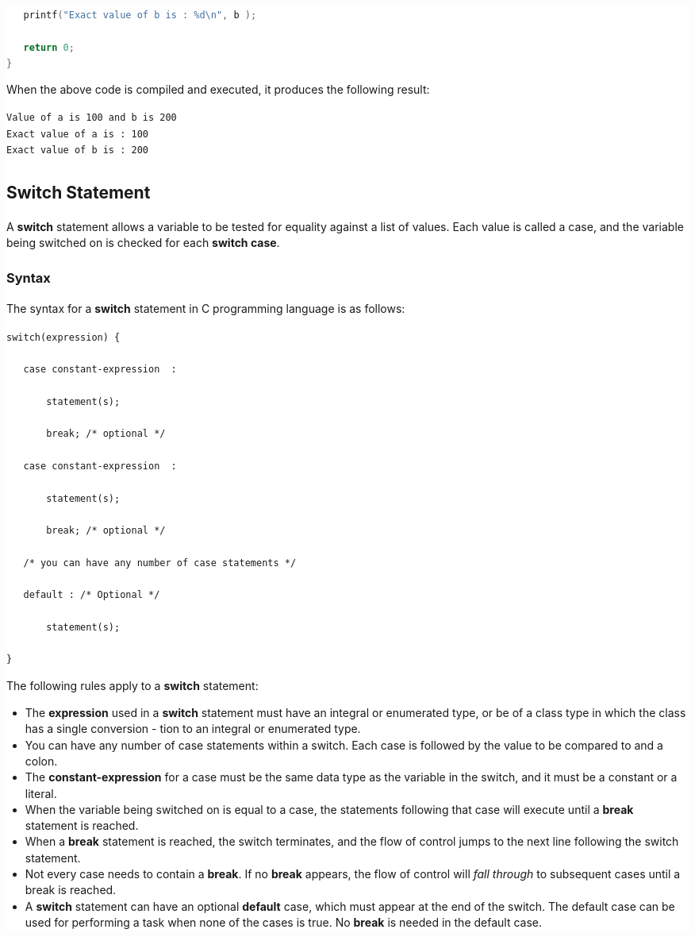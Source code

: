 ```c
   printf("Exact value of b is : %d\n", b );
 
   return 0;
}
```

When the above code is compiled and executed, it produces the following result:

```
Value of a is 100 and b is 200
Exact value of a is : 100
Exact value of b is : 200
```

## Switch Statement

A **switch** statement allows a variable to be tested for equality against a list of values. Each value is called a case, and the variable being switched on is checked for each **switch case**.

### Syntax

The syntax for a **switch** statement in C programming language is as follows:

```
switch(expression) {

   case constant-expression  :

       statement(s);

       break; /* optional */
	
   case constant-expression  :

       statement(s);

       break; /* optional */
  
   /* you can have any number of case statements */

   default : /* Optional */

       statement(s);

}
```


The following rules apply to a **switch** statement:

- The **expression** used in a **switch** statement must have an integral or enumerated type, or be of a class type in which the class has a single conversion - tion to an integral or enumerated type.
- You can have any number of case statements within a switch. Each case is followed by the value to be compared to and a colon.
- The **constant-expression** for a case must be the same data type as the variable in the switch, and it must be a constant or a literal.
- When the variable being switched on is equal to a case, the statements following that case will execute until a **break** statement is reached.
- When a **break** statement is reached, the switch terminates, and the flow of control jumps to the next line following the switch statement.
- Not every case needs to contain a **break**. If no **break** appears, the flow of control will _fall through_ to subsequent cases until a break is reached.
- A **switch** statement can have an optional **default** case, which must appear at the end of the switch. The default case can be used for performing a task when none of the cases is true. No **break** is needed in the default case. 

